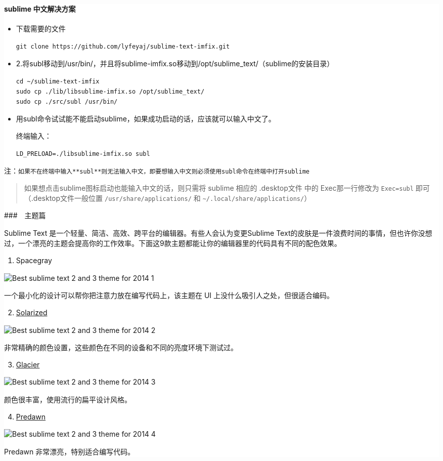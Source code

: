

#### sublime 中文解决方案

+ 下载需要的文件

  ```
  git clone https://github.com/lyfeyaj/sublime-text-imfix.git
  ```

+ 2.将subl移动到/usr/bin/，并且将sublime-imfix.so移动到/opt/sublime_text/（sublime的安装目录）

  ```
  cd ~/sublime-text-imfix
  sudo cp ./lib/libsublime-imfix.so /opt/sublime_text/
  sudo cp ./src/subl /usr/bin/
  ```

+ 用subl命令试试能不能启动sublime，如果成功启动的话，应该就可以输入中文了。

  终端输入：

  ```
  LD_PRELOAD=./libsublime-imfix.so subl
  ```

注：`如果不在终端中输入**subl**则无法输入中文，即要想输入中文则必须使用subl命令在终端中打开sublime`

> 如果想点击sublime图标启动也能输入中文的话，则只需将 sublime 相应的 .desktop文件 中的 Exec那一行修改为
`Exec=subl` 即可 （.desktop文件一般位置 `/usr/share/applications/` 和 `~/.local/share/applications/`）

###　主题篇

Sublime Text 是一个轻量、简洁、高效、跨平台的编辑器。有些人会认为变更Sublime Text的皮肤是一件浪费时间的事情，但也许你没想过，一个漂亮的主题会提高你的工作效率。下面这9款主题都能让你的编辑器里的代码具有不同的配色效果。

1. Spacegray

![Best sublime text 2 and 3 theme for 2014 1](http://upload-images.jianshu.io/upload_images/7109326-3279b3bb9aeb1c35.png?imageMogr2/auto-orient/strip%7CimageView2/2/w/1240)

   一个最小化的设计可以帮你把注意力放在编写代码上，该主题在 UI 上没什么吸引人之处，但很适合编码。

2. [Solarized](http://ethanschoonover.com/solarized)

![Best sublime text 2 and 3 theme for 2014 2](http://upload-images.jianshu.io/upload_images/7109326-bbe350b21860e1f3.png?imageMogr2/auto-orient/strip%7CimageView2/2/w/1240)

   非常精确的颜色设置，这些颜色在不同的设备和不同的亮度环境下测试过。

3. [Glacier](http://glaciertheme.com/)

![Best sublime text 2 and 3 theme for 2014 3](http://upload-images.jianshu.io/upload_images/7109326-6dcc6a40546e3d58.png?imageMogr2/auto-orient/strip%7CimageView2/2/w/1240)

   颜色很丰富，使用流行的扁平设计风格。

4. [Predawn](http://jamiewilson.io/predawn/)

![Best sublime text 2 and 3 theme for 2014 4](http://upload-images.jianshu.io/upload_images/7109326-fdd642f475d6a20d.png?imageMogr2/auto-orient/strip%7CimageView2/2/w/1240)

   Predawn 非常漂亮，特别适合编写代码。
